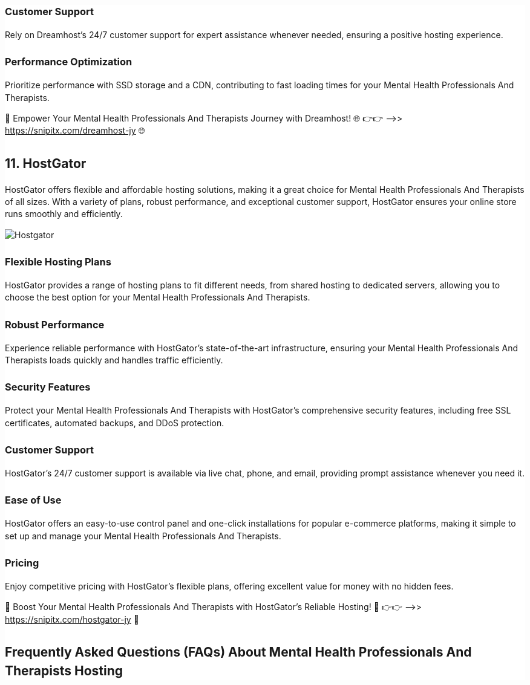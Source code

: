 ### Customer Support
Rely on Dreamhost’s 24/7 customer support for expert assistance whenever needed, ensuring a positive hosting experience.

### Performance Optimization
Prioritize performance with SSD storage and a CDN, contributing to fast loading times for your Mental Health Professionals And Therapists.

🚀 Empower Your Mental Health Professionals And Therapists Journey with Dreamhost! 🌐
👉👉 -->> https://snipitx.com/dreamhost-jy 🌐

## 11. HostGator

HostGator offers flexible and affordable hosting solutions, making it a great choice for Mental Health Professionals And Therapists of all sizes. With a variety of plans, robust performance, and exceptional customer support, HostGator ensures your online store runs smoothly and efficiently.

![Hostgator](https://i.imgur.com/SNC0dSu.jpeg "Hostgator Hosting")

### Flexible Hosting Plans
HostGator provides a range of hosting plans to fit different needs, from shared hosting to dedicated servers, allowing you to choose the best option for your Mental Health Professionals And Therapists.

### Robust Performance
Experience reliable performance with HostGator’s state-of-the-art infrastructure, ensuring your Mental Health Professionals And Therapists loads quickly and handles traffic efficiently.

### Security Features
Protect your Mental Health Professionals And Therapists with HostGator’s comprehensive security features, including free SSL certificates, automated backups, and DDoS protection.

### Customer Support
HostGator’s 24/7 customer support is available via live chat, phone, and email, providing prompt assistance whenever you need it.

### Ease of Use
HostGator offers an easy-to-use control panel and one-click installations for popular e-commerce platforms, making it simple to set up and manage your Mental Health Professionals And Therapists.

### Pricing
Enjoy competitive pricing with HostGator’s flexible plans, offering excellent value for money with no hidden fees.

🌟 Boost Your Mental Health Professionals And Therapists with HostGator’s Reliable Hosting! 🚀
👉👉 -->> https://snipitx.com/hostgator-jy 🚀

## Frequently Asked Questions (FAQs) About Mental Health Professionals And Therapists Hosting
